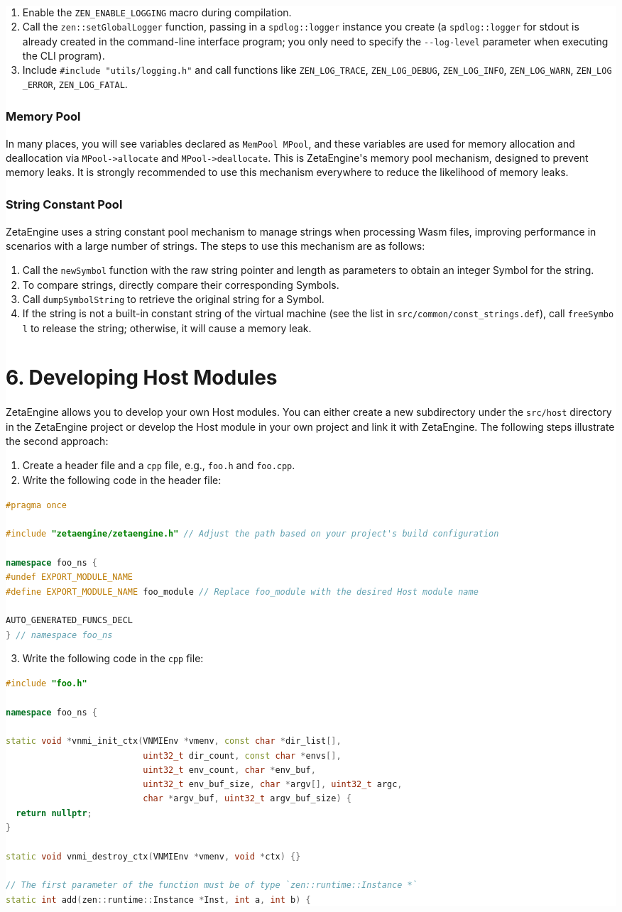 1. Enable the `ZEN_ENABLE_LOGGING` macro during compilation.
2. Call the `zen::setGlobalLogger` function, passing in a `spdlog::logger` instance you create (a `spdlog::logger` for stdout is already created in the command-line interface program; you only need to specify the `--log-level` parameter when executing the CLI program).
3. Include `#include "utils/logging.h"` and call functions like `ZEN_LOG_TRACE`, `ZEN_LOG_DEBUG`, `ZEN_LOG_INFO`, `ZEN_LOG_WARN`, `ZEN_LOG_ERROR`, `ZEN_LOG_FATAL`.

### Memory Pool
In many places, you will see variables declared as `MemPool MPool`, and these variables are used for memory allocation and deallocation via `MPool->allocate` and `MPool->deallocate`. This is ZetaEngine's memory pool mechanism, designed to prevent memory leaks. It is strongly recommended to use this mechanism everywhere to reduce the likelihood of memory leaks.

### String Constant Pool
ZetaEngine uses a string constant pool mechanism to manage strings when processing Wasm files, improving performance in scenarios with a large number of strings. The steps to use this mechanism are as follows:

1. Call the `newSymbol` function with the raw string pointer and length as parameters to obtain an integer Symbol for the string.
2. To compare strings, directly compare their corresponding Symbols.
3. Call `dumpSymbolString` to retrieve the original string for a Symbol.
4. If the string is not a built-in constant string of the virtual machine (see the list in `src/common/const_strings.def`), call `freeSymbol` to release the string; otherwise, it will cause a memory leak.

# 6. Developing Host Modules
ZetaEngine allows you to develop your own Host modules. You can either create a new subdirectory under the `src/host` directory in the ZetaEngine project or develop the Host module in your own project and link it with ZetaEngine. The following steps illustrate the second approach:

1. Create a header file and a `cpp` file, e.g., `foo.h` and `foo.cpp`.
2. Write the following code in the header file:
```cpp
#pragma once

#include "zetaengine/zetaengine.h" // Adjust the path based on your project's build configuration

namespace foo_ns {
#undef EXPORT_MODULE_NAME
#define EXPORT_MODULE_NAME foo_module // Replace foo_module with the desired Host module name

AUTO_GENERATED_FUNCS_DECL
} // namespace foo_ns
```

3. Write the following code in the `cpp` file:
```cpp
#include "foo.h"

namespace foo_ns {

static void *vnmi_init_ctx(VNMIEnv *vmenv, const char *dir_list[],
                           uint32_t dir_count, const char *envs[],
                           uint32_t env_count, char *env_buf,
                           uint32_t env_buf_size, char *argv[], uint32_t argc,
                           char *argv_buf, uint32_t argv_buf_size) {
  return nullptr;
}

static void vnmi_destroy_ctx(VNMIEnv *vmenv, void *ctx) {}

// The first parameter of the function must be of type `zen::runtime::Instance *`
static int add(zen::runtime::Instance *Inst, int a, int b) {
```